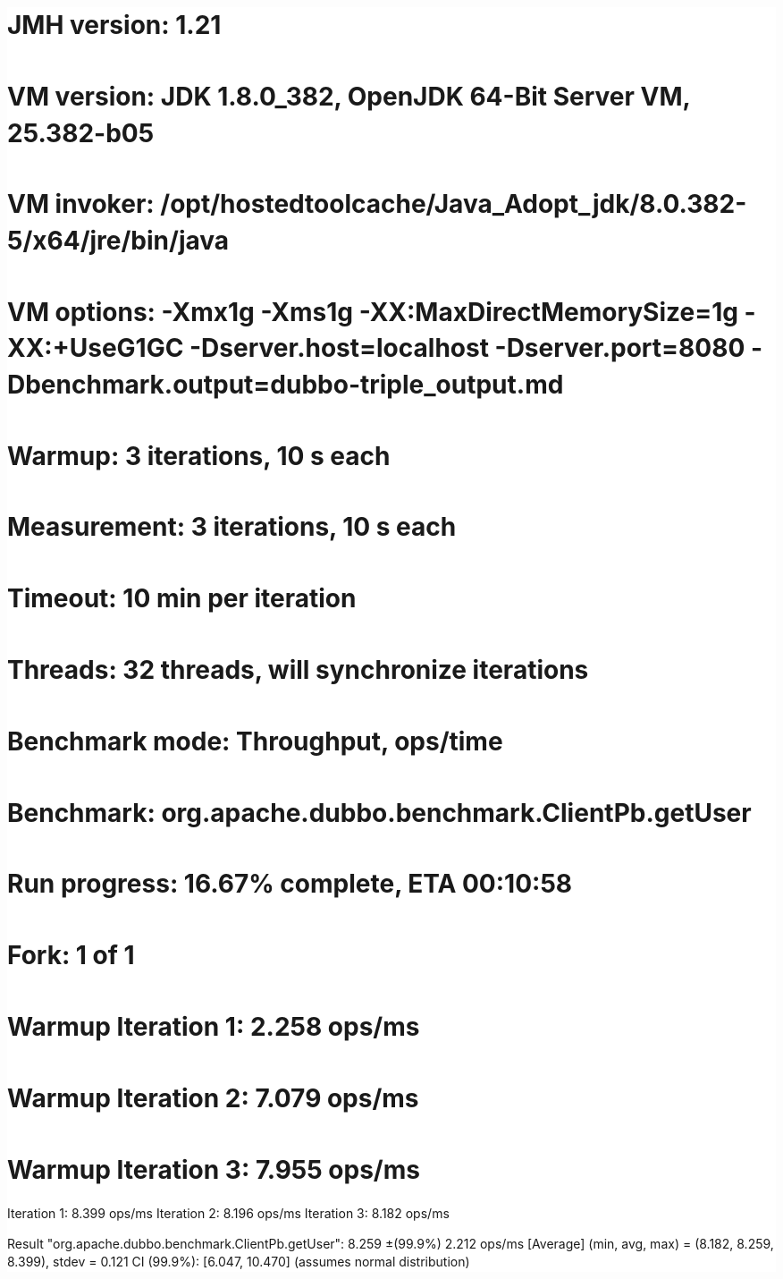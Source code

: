 
# JMH version: 1.21
# VM version: JDK 1.8.0_382, OpenJDK 64-Bit Server VM, 25.382-b05
# VM invoker: /opt/hostedtoolcache/Java_Adopt_jdk/8.0.382-5/x64/jre/bin/java
# VM options: -Xmx1g -Xms1g -XX:MaxDirectMemorySize=1g -XX:+UseG1GC -Dserver.host=localhost -Dserver.port=8080 -Dbenchmark.output=dubbo-triple_output.md
# Warmup: 3 iterations, 10 s each
# Measurement: 3 iterations, 10 s each
# Timeout: 10 min per iteration
# Threads: 32 threads, will synchronize iterations
# Benchmark mode: Throughput, ops/time
# Benchmark: org.apache.dubbo.benchmark.ClientPb.getUser

# Run progress: 16.67% complete, ETA 00:10:58
# Fork: 1 of 1
# Warmup Iteration   1: 2.258 ops/ms
# Warmup Iteration   2: 7.079 ops/ms
# Warmup Iteration   3: 7.955 ops/ms
Iteration   1: 8.399 ops/ms
Iteration   2: 8.196 ops/ms
Iteration   3: 8.182 ops/ms


Result "org.apache.dubbo.benchmark.ClientPb.getUser":
  8.259 ±(99.9%) 2.212 ops/ms [Average]
  (min, avg, max) = (8.182, 8.259, 8.399), stdev = 0.121
  CI (99.9%): [6.047, 10.470] (assumes normal distribution)
